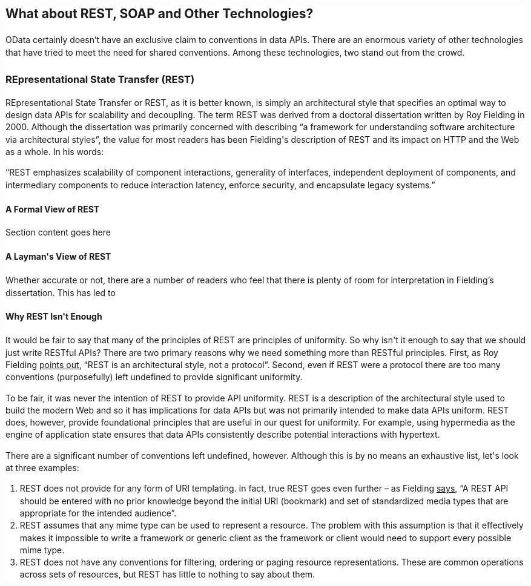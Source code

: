 ## What about REST, SOAP and Other Technologies?&nbsp;

OData certainly doesn&rsquo;t have an exclusive claim to conventions in data APIs. There are an enormous variety of other technologies that have tried to meet the need for shared conventions. Among these technologies, two stand out from the crowd.

### REpresentational State Transfer (REST)

REpresentational State Transfer or REST, as it is better known, is simply an architectural style that specifies an optimal way to design data APIs for scalability and decoupling. The term REST was derived from a doctoral dissertation written by Roy Fielding in 2000. Although the dissertation was primarily concerned with describing &ldquo;a framework for understanding software architecture via architectural styles&rdquo;, the value for most readers has been Fielding's description of REST and its impact on HTTP and the Web as a whole. In his words:

&ldquo;REST emphasizes scalability of component interactions, generality of interfaces, independent deployment of components, and intermediary components to reduce interaction latency, enforce security, and encapsulate legacy systems.&rdquo;

#### A Formal View of REST

Section content goes here

#### A Layman's View of REST

Whether accurate or not, there are a number of readers who feel that there is plenty of room for interpretation in Fielding&rsquo;s dissertation. This has led to&nbsp;

#### Why REST Isn't Enough

It would be fair to say that many of the principles of REST are principles of uniformity. So why isn't it enough to say that we should just write RESTful APIs? There are two primary reasons why we need something more than RESTful principles. First, as Roy Fielding [points out](http://roy.gbiv.com/untangled/2008/no-rest-in-cmis), &ldquo;REST is an architectural style, not a protocol&rdquo;. Second, even if REST were a protocol there are too many conventions (purposefully) left undefined to provide significant uniformity.

To be fair, it was never the intention of REST to provide API uniformity. REST is a description of the architectural style used to build the modern Web and so it has implications for data APIs but was not primarily intended to make data APIs uniform. REST does, however, provide foundational principles that are useful in our quest for uniformity. For example, using hypermedia as the engine of application state ensures that data APIs consistently describe potential interactions with hypertext.

There are a significant number of conventions left undefined, however. Although this is by no means an exhaustive list, let's look at three examples:

1.  REST does not provide for any form of URI templating. In fact, true REST goes even further &ndash; as Fielding [says](http://roy.gbiv.com/untangled/2008/rest-apis-must-be-hypertext-driven), &ldquo;A REST API should be entered with no prior knowledge beyond the initial URI (bookmark) and set of standardized media types that are appropriate for the intended audience&rdquo;.
2.  REST assumes that any mime type can be used to represent a resource. The problem with this assumption is that it effectively makes it impossible to write a framework or generic client as the framework or client would need to support every possible mime type.
3.  REST does not have any conventions for filtering, ordering or paging resource representations. These are common operations across sets of resources, but REST has little to nothing to say about them.
</section>
</section>
